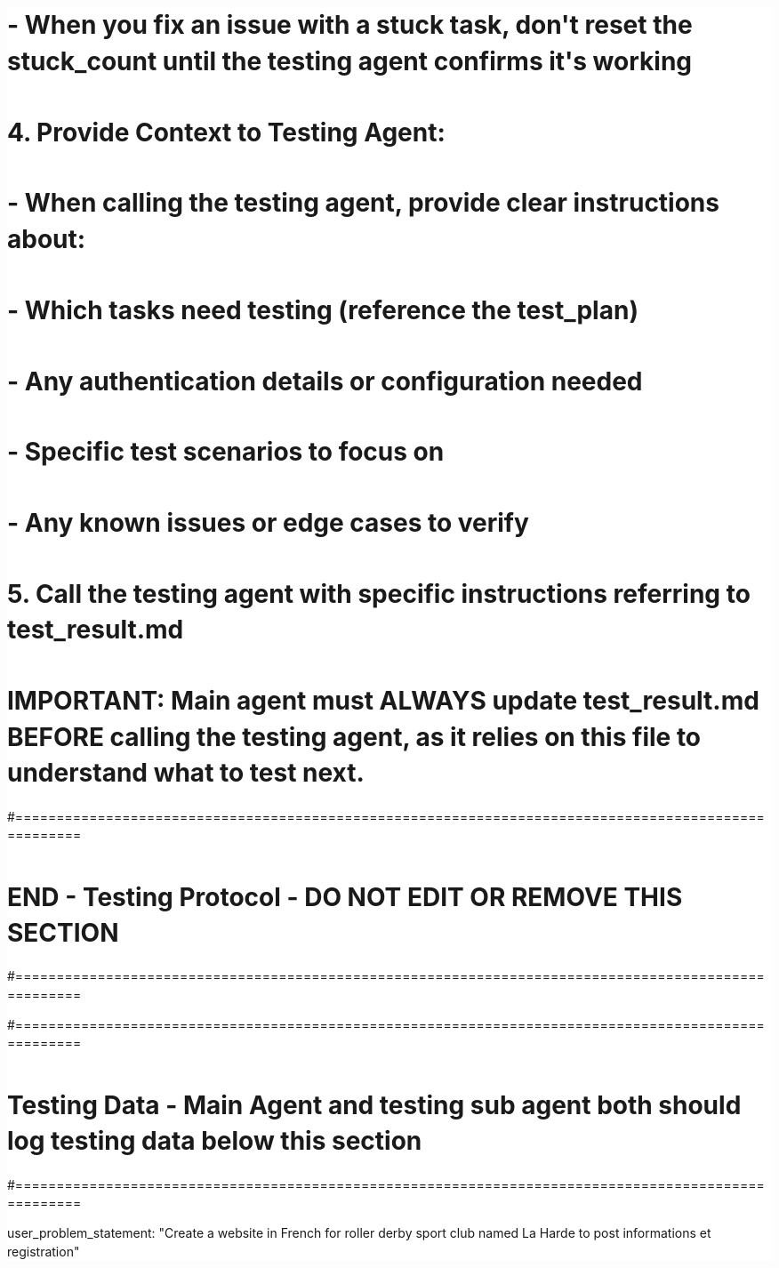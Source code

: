 #    - When you fix an issue with a stuck task, don't reset the stuck_count until the testing agent confirms it's working
#
# 4. Provide Context to Testing Agent:
#    - When calling the testing agent, provide clear instructions about:
#      - Which tasks need testing (reference the test_plan)
#      - Any authentication details or configuration needed
#      - Specific test scenarios to focus on
#      - Any known issues or edge cases to verify
#
# 5. Call the testing agent with specific instructions referring to test_result.md
#
# IMPORTANT: Main agent must ALWAYS update test_result.md BEFORE calling the testing agent, as it relies on this file to understand what to test next.

#====================================================================================================
# END - Testing Protocol - DO NOT EDIT OR REMOVE THIS SECTION
#====================================================================================================



#====================================================================================================
# Testing Data - Main Agent and testing sub agent both should log testing data below this section
#====================================================================================================

user_problem_statement: "Create a website in French for roller derby sport club named La Harde to post informations et registration"

